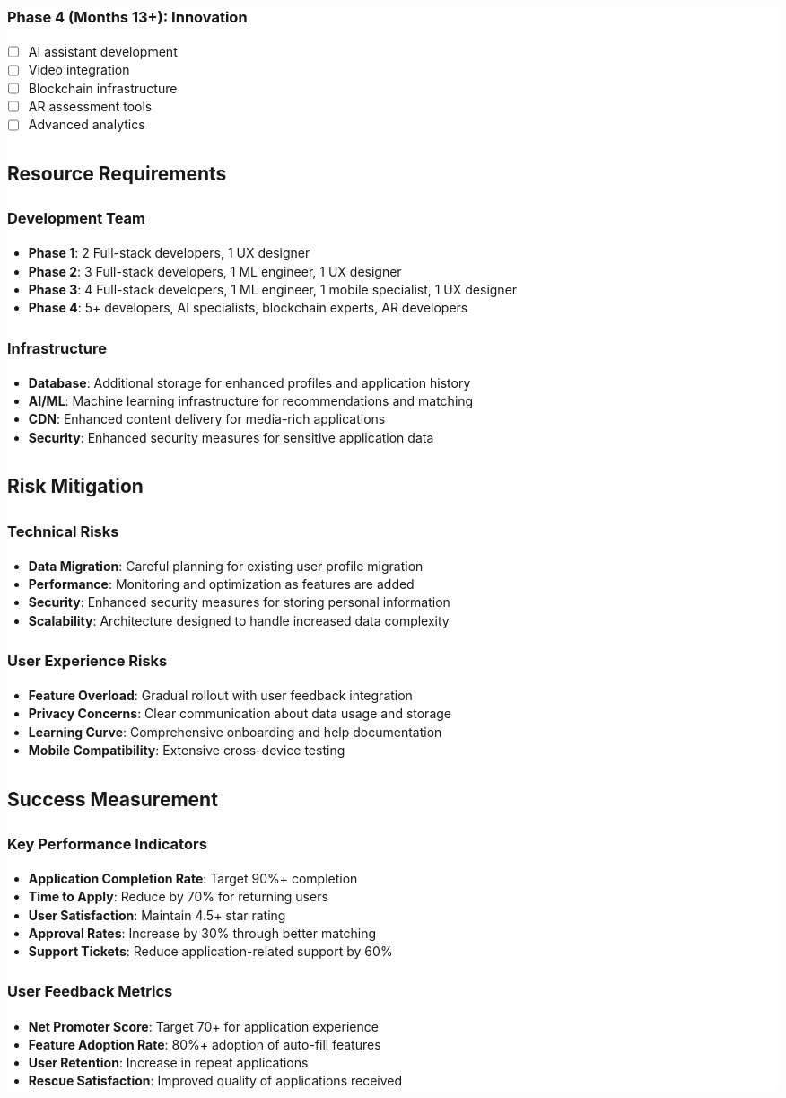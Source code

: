 ### Phase 4 (Months 13+): Innovation
- [ ] AI assistant development
- [ ] Video integration
- [ ] Blockchain infrastructure
- [ ] AR assessment tools
- [ ] Advanced analytics

## Resource Requirements

### Development Team
- **Phase 1**: 2 Full-stack developers, 1 UX designer
- **Phase 2**: 3 Full-stack developers, 1 ML engineer, 1 UX designer
- **Phase 3**: 4 Full-stack developers, 1 ML engineer, 1 mobile specialist, 1 UX designer
- **Phase 4**: 5+ developers, AI specialists, blockchain experts, AR developers

### Infrastructure
- **Database**: Additional storage for enhanced profiles and application history
- **AI/ML**: Machine learning infrastructure for recommendations and matching
- **CDN**: Enhanced content delivery for media-rich applications
- **Security**: Enhanced security measures for sensitive application data

## Risk Mitigation

### Technical Risks
- **Data Migration**: Careful planning for existing user profile migration
- **Performance**: Monitoring and optimization as features are added
- **Security**: Enhanced security measures for storing personal information
- **Scalability**: Architecture designed to handle increased data complexity

### User Experience Risks
- **Feature Overload**: Gradual rollout with user feedback integration
- **Privacy Concerns**: Clear communication about data usage and storage
- **Learning Curve**: Comprehensive onboarding and help documentation
- **Mobile Compatibility**: Extensive cross-device testing

## Success Measurement

### Key Performance Indicators
- **Application Completion Rate**: Target 90%+ completion
- **Time to Apply**: Reduce by 70% for returning users
- **User Satisfaction**: Maintain 4.5+ star rating
- **Approval Rates**: Increase by 30% through better matching
- **Support Tickets**: Reduce application-related support by 60%

### User Feedback Metrics
- **Net Promoter Score**: Target 70+ for application experience
- **Feature Adoption Rate**: 80%+ adoption of auto-fill features
- **User Retention**: Increase in repeat applications
- **Rescue Satisfaction**: Improved quality of applications received
